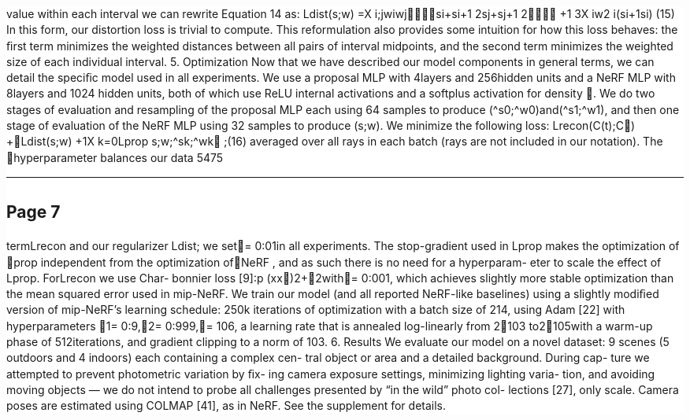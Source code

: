value within each interval we can rewrite Equation 14 as:
Ldist(s;w) =X
i;jwiwjsi+si+1
2 sj+sj+1
2
+1
3X
iw2
i(si+1 si) (15)
In this form, our distortion loss is trivial to compute. This
reformulation also provides some intuition for how this loss
behaves: the ﬁrst term minimizes the weighted distances
between all pairs of interval midpoints, and the second term
minimizes the weighted size of each individual interval.
5. Optimization
Now that we have described our model components in
general terms, we can detail the speciﬁc model used in all
experiments. We use a proposal MLP with 4layers and
256hidden units and a NeRF MLP with 8layers and 1024
hidden units, both of which use ReLU internal activations
and a softplus activation for density . We do two stages of
evaluation and resampling of the proposal MLP each using
64 samples to produce (^s0;^w0)and(^s1;^w1), and then one
stage of evaluation of the NeRF MLP using 32 samples to
produce (s;w). We minimize the following loss:
Lrecon(C(t);C) +Ldist(s;w) +1X
k=0Lprop 
s;w;^sk;^wk
;(16)
averaged over all rays in each batch (rays are not included
in our notation). The hyperparameter balances our data
5475


---

## Page 7

termLrecon and our regularizer Ldist; we set= 0:01in
all experiments. The stop-gradient used in Lprop makes the
optimization of prop independent from the optimization
ofNeRF , and as such there is no need for a hyperparam-
eter to scale the effect of Lprop. ForLrecon we use Char-
bonnier loss [9]:p
(x x)2+2with= 0:001, which
achieves slightly more stable optimization than the mean
squared error used in mip-NeRF. We train our model (and
all reported NeRF-like baselines) using a slightly modiﬁed
version of mip-NeRF’s learning schedule: 250k iterations
of optimization with a batch size of 214, using Adam [22]
with hyperparameters 1= 0:9,2= 0:999,= 10 6,
a learning rate that is annealed log-linearly from 210 3
to210 5with a warm-up phase of 512iterations, and
gradient clipping to a norm of 10 3.
6. Results
We evaluate our model on a novel dataset: 9 scenes (5
outdoors and 4 indoors) each containing a complex cen-
tral object or area and a detailed background. During cap-
ture we attempted to prevent photometric variation by ﬁx-
ing camera exposure settings, minimizing lighting varia-
tion, and avoiding moving objects — we do not intend to
probe all challenges presented by “in the wild” photo col-
lections [27], only scale. Camera poses are estimated using
COLMAP [41], as in NeRF. See the supplement for details.